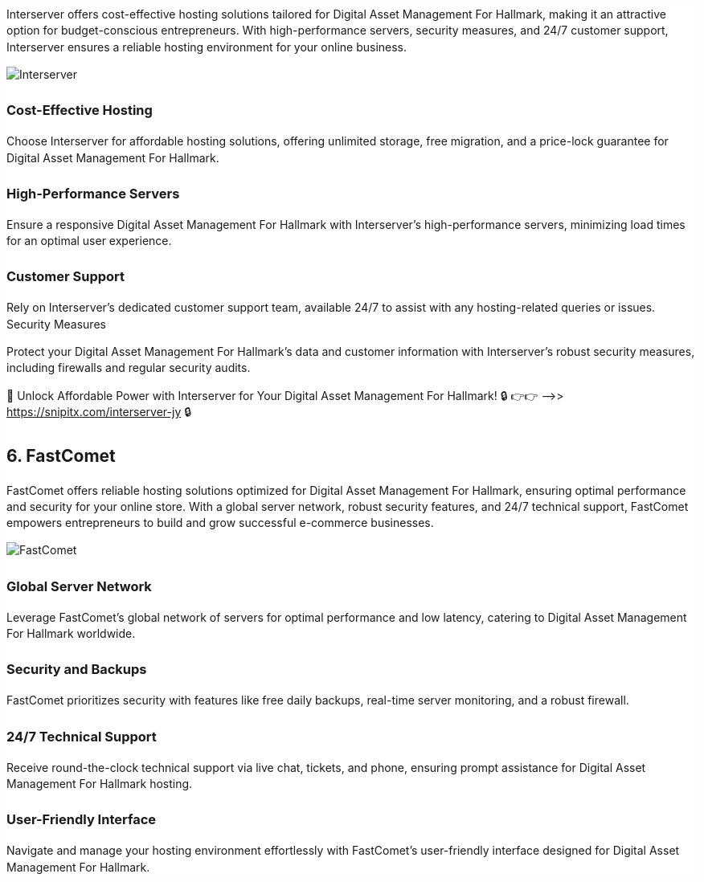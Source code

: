 Interserver offers cost-effective hosting solutions tailored for Digital Asset Management For Hallmark, making it an attractive option for budget-conscious entrepreneurs. With high-performance servers, security measures, and 24/7 customer support, Interserver ensures a reliable hosting environment for your online business.

![Interserver](https://i.imgur.com/OM5dOEW.jpeg "Interserver Hosting")

### Cost-Effective Hosting
Choose Interserver for affordable hosting solutions, offering unlimited storage, free migration, and a price-lock guarantee for Digital Asset Management For Hallmark.

### High-Performance Servers
Ensure a responsive Digital Asset Management For Hallmark with Interserver’s high-performance servers, minimizing load times for an optimal user experience.

### Customer Support
Rely on Interserver’s dedicated customer support team, available 24/7 to assist with any hosting-related queries or issues.
Security Measures

Protect your Digital Asset Management For Hallmark’s data and customer information with Interserver’s robust security measures, including firewalls and regular security audits.

💸 Unlock Affordable Power with Interserver for Your Digital Asset Management For Hallmark! 🔒
👉👉 -->> https://snipitx.com/interserver-jy 🔒

## 6. FastComet

FastComet offers reliable hosting solutions optimized for Digital Asset Management For Hallmark, ensuring optimal performance and security for your online store. With a global server network, robust security features, and 24/7 technical support, FastComet empowers entrepreneurs to build and grow successful e-commerce businesses.

![FastComet](https://i.imgur.com/7qgXuWp.png "FastComet Hosting")

### Global Server Network
Leverage FastComet’s global network of servers for optimal performance and low latency, catering to Digital Asset Management For Hallmark worldwide.

### Security and Backups
FastComet prioritizes security with features like free daily backups, real-time server monitoring, and a robust firewall.

### 24/7 Technical Support
Receive round-the-clock technical support via live chat, tickets, and phone, ensuring prompt assistance for Digital Asset Management For Hallmark hosting.

### User-Friendly Interface
Navigate and manage your hosting environment effortlessly with FastComet’s user-friendly interface designed for Digital Asset Management For Hallmark.

